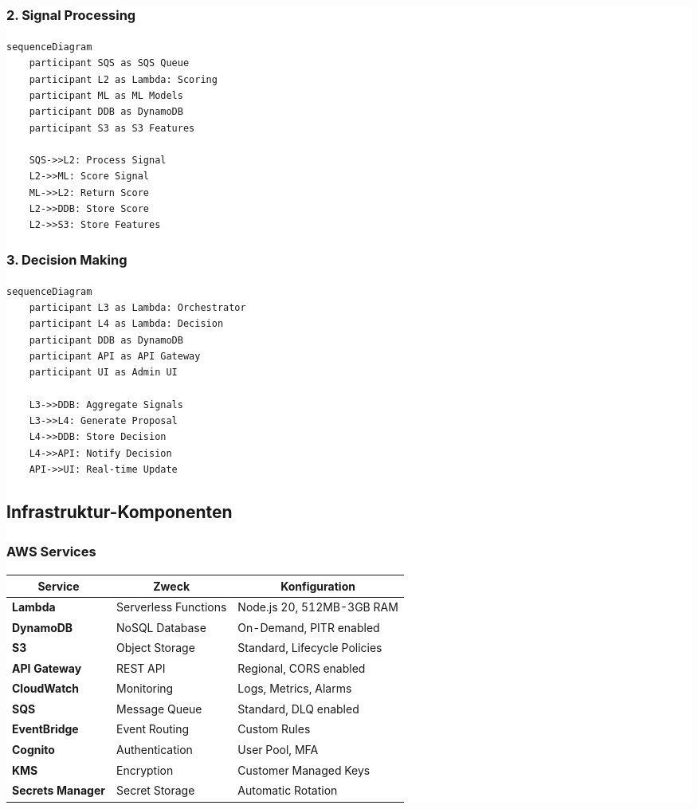 ### 2. Signal Processing

```mermaid
sequenceDiagram
    participant SQS as SQS Queue
    participant L2 as Lambda: Scoring
    participant ML as ML Models
    participant DDB as DynamoDB
    participant S3 as S3 Features
    
    SQS->>L2: Process Signal
    L2->>ML: Score Signal
    ML->>L2: Return Score
    L2->>DDB: Store Score
    L2->>S3: Store Features
```

### 3. Decision Making

```mermaid
sequenceDiagram
    participant L3 as Lambda: Orchestrator
    participant L4 as Lambda: Decision
    participant DDB as DynamoDB
    participant API as API Gateway
    participant UI as Admin UI
    
    L3->>DDB: Aggregate Signals
    L3->>L4: Generate Proposal
    L4->>DDB: Store Decision
    L4->>API: Notify Decision
    API->>UI: Real-time Update
```

## Infrastruktur-Komponenten

### AWS Services

| Service | Zweck | Konfiguration |
|---------|-------|----------------|
| **Lambda** | Serverless Functions | Node.js 20, 512MB-3GB RAM |
| **DynamoDB** | NoSQL Database | On-Demand, PITR enabled |
| **S3** | Object Storage | Standard, Lifecycle Policies |
| **API Gateway** | REST API | Regional, CORS enabled |
| **CloudWatch** | Monitoring | Logs, Metrics, Alarms |
| **SQS** | Message Queue | Standard, DLQ enabled |
| **EventBridge** | Event Routing | Custom Rules |
| **Cognito** | Authentication | User Pool, MFA |
| **KMS** | Encryption | Customer Managed Keys |
| **Secrets Manager** | Secret Storage | Automatic Rotation |
